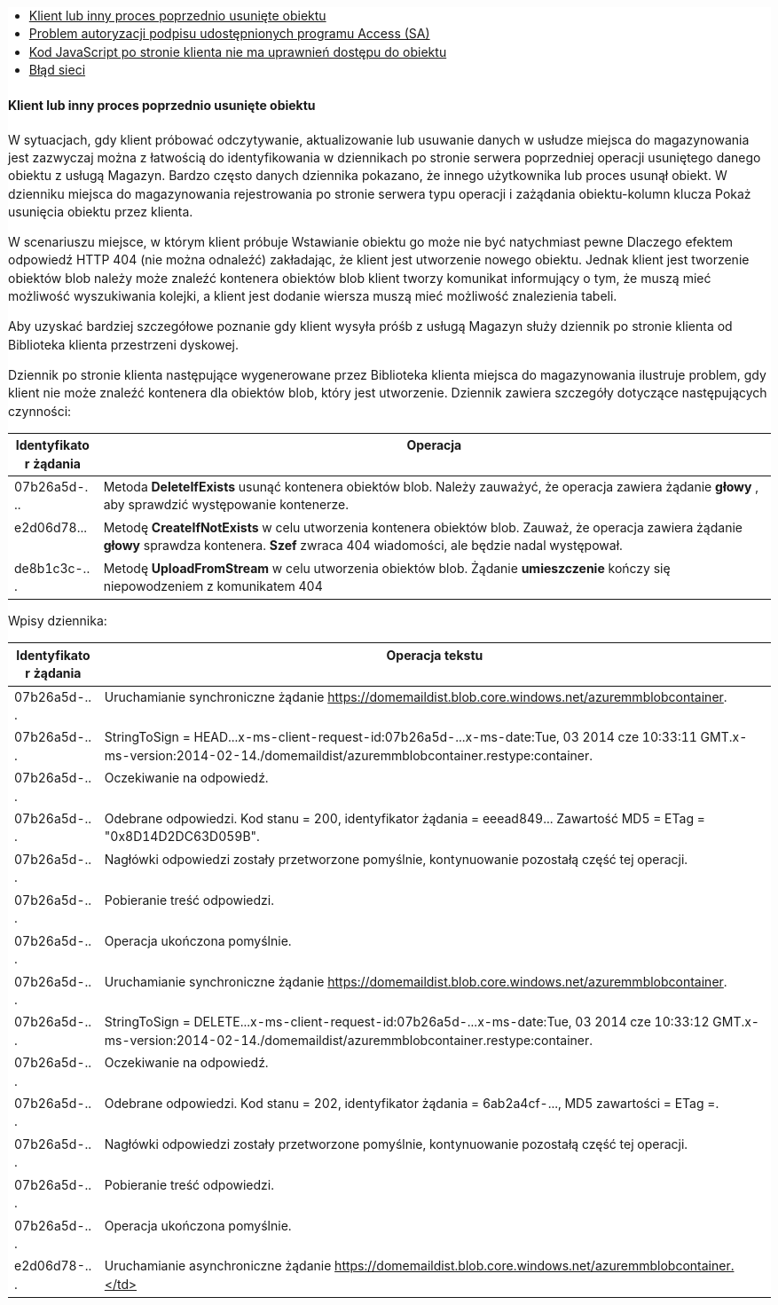 - [Klient lub inny proces poprzednio usunięte obiektu]
- [Problem autoryzacji podpisu udostępnionych programu Access (SA)]
- [Kod JavaScript po stronie klienta nie ma uprawnień dostępu do obiektu]
- [Błąd sieci]

#### <a name="client-previously-deleted-the-object"></a>Klient lub inny proces poprzednio usunięte obiektu
W sytuacjach, gdy klient próbować odczytywanie, aktualizowanie lub usuwanie danych w usłudze miejsca do magazynowania jest zazwyczaj można z łatwością do identyfikowania w dziennikach po stronie serwera poprzedniej operacji usuniętego danego obiektu z usługą Magazyn. Bardzo często danych dziennika pokazano, że innego użytkownika lub proces usunął obiekt. W dzienniku miejsca do magazynowania rejestrowania po stronie serwera typu operacji i zażądania obiektu-kolumn klucza Pokaż usunięcia obiektu przez klienta.

W scenariuszu miejsce, w którym klient próbuje Wstawianie obiektu go może nie być natychmiast pewne Dlaczego efektem odpowiedź HTTP 404 (nie można odnaleźć) zakładając, że klient jest utworzenie nowego obiektu. Jednak klient jest tworzenie obiektów blob należy może znaleźć kontenera obiektów blob klient tworzy komunikat informujący o tym, że muszą mieć możliwość wyszukiwania kolejki, a klient jest dodanie wiersza muszą mieć możliwość znalezienia tabeli.

Aby uzyskać bardziej szczegółowe poznanie gdy klient wysyła próśb z usługą Magazyn służy dziennik po stronie klienta od Biblioteka klienta przestrzeni dyskowej.

Dziennik po stronie klienta następujące wygenerowane przez Biblioteka klienta miejsca do magazynowania ilustruje problem, gdy klient nie może znaleźć kontenera dla obiektów blob, który jest utworzenie. Dziennik zawiera szczegóły dotyczące następujących czynności:

Identyfikator żądania|Operacja
---|---
07b26a5d-...|Metoda **DeleteIfExists** usunąć kontenera obiektów blob. Należy zauważyć, że operacja zawiera żądanie **głowy** , aby sprawdzić występowanie kontenerze.
e2d06d78...|Metodę **CreateIfNotExists** w celu utworzenia kontenera obiektów blob. Zauważ, że operacja zawiera żądanie **głowy** sprawdza kontenera. **Szef** zwraca 404 wiadomości, ale będzie nadal występował.
de8b1c3c-...|Metodę **UploadFromStream** w celu utworzenia obiektów blob. Żądanie **umieszczenie** kończy się niepowodzeniem z komunikatem 404

Wpisy dziennika:

Identyfikator żądania |  Operacja tekstu
---|---
07b26a5d-...|Uruchamianie synchroniczne żądanie https://domemaildist.blob.core.windows.net/azuremmblobcontainer.
07b26a5d-...|StringToSign = HEAD...x-ms-client-request-id:07b26a5d-...x-ms-date:Tue, 03 2014 cze 10:33:11 GMT.x-ms-version:2014-02-14./domemaildist/azuremmblobcontainer.restype:container.
07b26a5d-...|Oczekiwanie na odpowiedź.
07b26a5d-... | Odebrane odpowiedzi. Kod stanu = 200, identyfikator żądania = eeead849... Zawartość MD5 = ETag = &quot;0x8D14D2DC63D059B&quot;.
07b26a5d-... | Nagłówki odpowiedzi zostały przetworzone pomyślnie, kontynuowanie pozostałą część tej operacji.
07b26a5d-... | Pobieranie treść odpowiedzi.
07b26a5d-... | Operacja ukończona pomyślnie.
07b26a5d-... | Uruchamianie synchroniczne żądanie https://domemaildist.blob.core.windows.net/azuremmblobcontainer.
07b26a5d-... | StringToSign = DELETE...x-ms-client-request-id:07b26a5d-...x-ms-date:Tue, 03 2014 cze 10:33:12 GMT.x-ms-version:2014-02-14./domemaildist/azuremmblobcontainer.restype:container.
07b26a5d-... | Oczekiwanie na odpowiedź.
07b26a5d-... | Odebrane odpowiedzi. Kod stanu = 202, identyfikator żądania = 6ab2a4cf-..., MD5 zawartości = ETag =.
07b26a5d-... | Nagłówki odpowiedzi zostały przetworzone pomyślnie, kontynuowanie pozostałą część tej operacji.
07b26a5d-... | Pobieranie treść odpowiedzi.
07b26a5d-... | Operacja ukończona pomyślnie.
e2d06d78-... | Uruchamianie asynchroniczne żądanie https://domemaildist.blob.core.windows.net/azuremmblobcontainer.</td>

[Wprowadzenie]: #introduction
[Przegląd organizacji elementów tego przewodnika]: #how-this-guide-is-organized
[Monitorowanie usługi miejsca do magazynowania]: #monitoring-your-storage-service
[Monitorowanie kondycji usługi]: #monitoring-service-health
[Zdolności monitorowania]: #monitoring-capacity
[Dostępność monitorowania]: #monitoring-availability
[Monitorowanie wydajności]: #monitoring-performance
[Diagnozowanie problemów związanych z miejsca do magazynowania]: #diagnosing-storage-issues
[Problemy dotyczące kondycji usługi]: #service-health-issues
[Problemy z wydajnością]: #performance-issues
[Diagnozowanie problemów]: #diagnosing-errors
[Problemy emulatora miejsca do magazynowania]: #storage-emulator-issues
[Narzędzia rejestrowania miejsca do magazynowania]: #storage-logging-tools
[Za pomocą narzędzia rejestrowania sieci]: #using-network-logging-tools
[Śledzenie end-to-end]: #end-to-end-tracing
[Korelacji danych dziennika]: #correlating-log-data
[Identyfikator klienta]: #client-request-id
[Identyfikator żądania serwera]: #server-request-id
[Sygnatury czasowe]: #timestamps
[Wskazówki dotyczące rozwiązywania problemów]: #troubleshooting-guidance
[Metryki Pokaż AverageE2ELatency wysokiej i niskiej AverageServerLatency]: #metrics-show-high-AverageE2ELatency-and-low-AverageServerLatency
[Metryki Pokaż niskim AverageE2ELatency i niskiej AverageServerLatency, ale klient występuje duże opóźnienia]: #metrics-show-low-AverageE2ELatency-and-low-AverageServerLatency
[Metryki Pokaż wysoka AverageServerLatency]: #metrics-show-high-AverageServerLatency
[Występują nieoczekiwane opóźnień dostarczaniem wiadomości w kolejce]: #you-are-experiencing-unexpected-delays-in-message-delivery
[Metryki pokazywanie wzrost w PercentThrottlingError]: #metrics-show-an-increase-in-PercentThrottlingError
[Przejściowych wzrost PercentThrottlingError]: #transient-increase-in-PercentThrottlingError
[Trwały wzrost PercentThrottlingError błędu]: #permanent-increase-in-PercentThrottlingError
[Metryki pokazywanie wzrost w PercentTimeoutError]: #metrics-show-an-increase-in-PercentTimeoutError
[Metryki pokazywanie wzrost w PercentNetworkError]: #metrics-show-an-increase-in-PercentNetworkError
[Klient otrzymuje wiadomości HTTP 403 (Dostęp zabroniony)]: #the-client-is-receiving-403-messages
[Klient otrzymuje wiadomości HTTP 404 (nie można odnaleźć)]: #the-client-is-receiving-404-messages
[Klient lub inny proces poprzednio usunięte obiektu]: #client-previously-deleted-the-object
[Problem autoryzacji podpisu udostępnionych programu Access (SA)]: #SAS-authorization-issue
[Kod JavaScript po stronie klienta nie ma uprawnień dostępu do obiektu]: #JavaScript-code-does-not-have-permission
[Błąd sieci]: #network-failure
[Klient otrzymuje wiadomości HTTP 409 (konflikt)]: #the-client-is-receiving-409-messages
[Metryki pokazywanie niskim PercentSuccess i pozycje dziennika analizy mają operacje ze stanem transakcji ClientOtherErrors]: #metrics-show-low-percent-success
[Metryki wydajność pokazywanie wzrost nieoczekiwane w wykorzystania możliwości magazynu]: #capacity-metrics-show-an-unexpected-increase